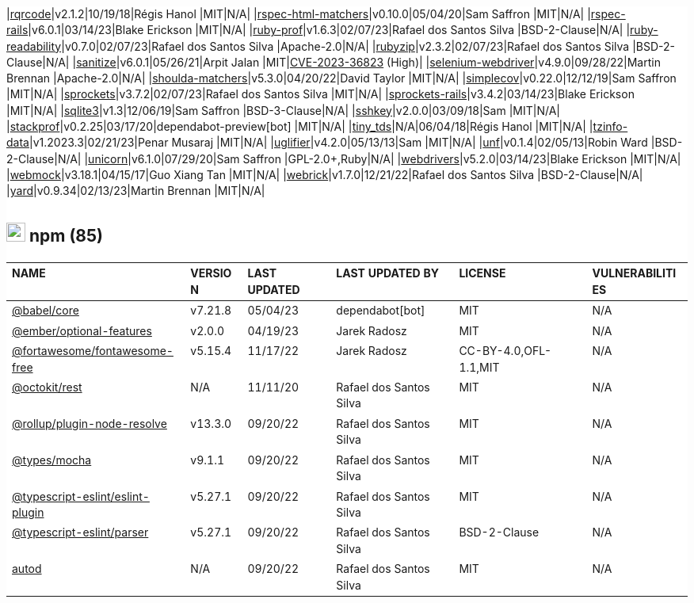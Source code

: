 |[rqrcode](https://rubygems.org/rqrcode)|v2.1.2|10/19/18|Régis Hanol |MIT|N/A|
|[rspec-html-matchers](https://rubygems.org/rspec-html-matchers)|v0.10.0|05/04/20|Sam Saffron |MIT|N/A|
|[rspec-rails](https://rubygems.org/rspec-rails)|v6.0.1|03/14/23|Blake Erickson |MIT|N/A|
|[ruby-prof](https://rubygems.org/ruby-prof)|v1.6.3|02/07/23|Rafael dos Santos Silva |BSD-2-Clause|N/A|
|[ruby-readability](https://rubygems.org/ruby-readability)|v0.7.0|02/07/23|Rafael dos Santos Silva |Apache-2.0|N/A|
|[rubyzip](https://rubygems.org/rubyzip)|v2.3.2|02/07/23|Rafael dos Santos Silva |BSD-2-Clause|N/A|
|[sanitize](https://rubygems.org/sanitize)|v6.0.1|05/26/21|Arpit Jalan |MIT|[CVE-2023-36823](https://github.com/advisories/GHSA-f5ww-cq3m-q3g7) (High)|
|[selenium-webdriver](https://rubygems.org/selenium-webdriver)|v4.9.0|09/28/22|Martin Brennan |Apache-2.0|N/A|
|[shoulda-matchers](https://rubygems.org/shoulda-matchers)|v5.3.0|04/20/22|David Taylor |MIT|N/A|
|[simplecov](https://rubygems.org/simplecov)|v0.22.0|12/12/19|Sam Saffron |MIT|N/A|
|[sprockets](https://rubygems.org/sprockets)|v3.7.2|02/07/23|Rafael dos Santos Silva |MIT|N/A|
|[sprockets-rails](https://rubygems.org/sprockets-rails)|v3.4.2|03/14/23|Blake Erickson |MIT|N/A|
|[sqlite3](https://rubygems.org/sqlite3)|v1.3|12/06/19|Sam Saffron |BSD-3-Clause|N/A|
|[sshkey](https://rubygems.org/sshkey)|v2.0.0|03/09/18|Sam |MIT|N/A|
|[stackprof](https://rubygems.org/stackprof)|v0.2.25|03/17/20|dependabot-preview[bot] |MIT|N/A|
|[tiny_tds](https://rubygems.org/tiny_tds)|N/A|06/04/18|Régis Hanol |MIT|N/A|
|[tzinfo-data](https://rubygems.org/tzinfo-data)|v1.2023.3|02/21/23|Penar Musaraj |MIT|N/A|
|[uglifier](https://rubygems.org/uglifier)|v4.2.0|05/13/13|Sam |MIT|N/A|
|[unf](https://rubygems.org/unf)|v0.1.4|02/05/13|Robin Ward |BSD-2-Clause|N/A|
|[unicorn](https://rubygems.org/unicorn)|v6.1.0|07/29/20|Sam Saffron |GPL-2.0+,Ruby|N/A|
|[webdrivers](https://rubygems.org/webdrivers)|v5.2.0|03/14/23|Blake Erickson |MIT|N/A|
|[webmock](https://rubygems.org/webmock)|v3.18.1|04/15/17|Guo Xiang Tan |MIT|N/A|
|[webrick](https://rubygems.org/webrick)|v1.7.0|12/21/22|Rafael dos Santos Silva |BSD-2-Clause|N/A|
|[yard](https://rubygems.org/yard)|v0.9.34|02/13/23|Martin Brennan |MIT|N/A|


## <img width='24' height='24' src='https://img.stackshare.io/service/1120/lejvzrnlpb308aftn31u.png'/> npm (85)

|NAME|VERSION|LAST UPDATED|LAST UPDATED BY|LICENSE|VULNERABILITIES|
|:------|:------|:------|:------|:------|:------|
|[@babel/core](https://www.npmjs.com/@babel/core)|v7.21.8|05/04/23|dependabot[bot] |MIT|N/A|
|[@ember/optional-features](https://www.npmjs.com/@ember/optional-features)|v2.0.0|04/19/23|Jarek Radosz |MIT|N/A|
|[@fortawesome/fontawesome-free](https://www.npmjs.com/@fortawesome/fontawesome-free)|v5.15.4|11/17/22|Jarek Radosz |CC-BY-4.0,OFL-1.1,MIT|N/A|
|[@octokit/rest](https://www.npmjs.com/@octokit/rest)|N/A|11/11/20|Rafael dos Santos Silva |MIT|N/A|
|[@rollup/plugin-node-resolve](https://www.npmjs.com/@rollup/plugin-node-resolve)|v13.3.0|09/20/22|Rafael dos Santos Silva |MIT|N/A|
|[@types/mocha](https://www.npmjs.com/@types/mocha)|v9.1.1|09/20/22|Rafael dos Santos Silva |MIT|N/A|
|[@typescript-eslint/eslint-plugin](https://www.npmjs.com/@typescript-eslint/eslint-plugin)|v5.27.1|09/20/22|Rafael dos Santos Silva |MIT|N/A|
|[@typescript-eslint/parser](https://www.npmjs.com/@typescript-eslint/parser)|v5.27.1|09/20/22|Rafael dos Santos Silva |BSD-2-Clause|N/A|
|[autod](https://www.npmjs.com/autod)|N/A|09/20/22|Rafael dos Santos Silva |MIT|N/A|